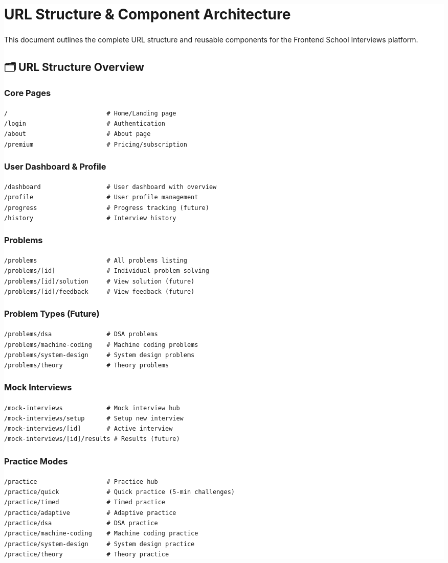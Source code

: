 # URL Structure & Component Architecture

This document outlines the complete URL structure and reusable components for the Frontend School Interviews platform.

## 🗂️ URL Structure Overview

### Core Pages
```
/                           # Home/Landing page
/login                      # Authentication
/about                      # About page
/premium                    # Pricing/subscription
```

### User Dashboard & Profile
```
/dashboard                  # User dashboard with overview
/profile                    # User profile management
/progress                   # Progress tracking (future)
/history                    # Interview history
```

### Problems
```
/problems                   # All problems listing
/problems/[id]              # Individual problem solving
/problems/[id]/solution     # View solution (future)
/problems/[id]/feedback     # View feedback (future)
```

### Problem Types (Future)
```
/problems/dsa               # DSA problems
/problems/machine-coding    # Machine coding problems
/problems/system-design     # System design problems
/problems/theory            # Theory problems
```

### Mock Interviews
```
/mock-interviews            # Mock interview hub
/mock-interviews/setup      # Setup new interview
/mock-interviews/[id]       # Active interview
/mock-interviews/[id]/results # Results (future)
```

### Practice Modes
```
/practice                   # Practice hub
/practice/quick             # Quick practice (5-min challenges)
/practice/timed             # Timed practice
/practice/adaptive          # Adaptive practice
/practice/dsa               # DSA practice
/practice/machine-coding    # Machine coding practice
/practice/system-design     # System design practice
/practice/theory            # Theory practice
```

